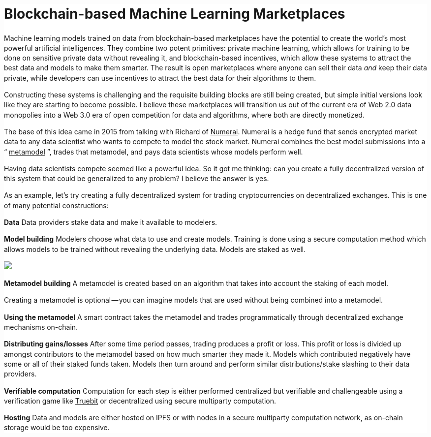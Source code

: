 # Blockchain-based Machine Learning Marketplaces

Machine learning models trained on data from blockchain-based marketplaces have the potential to create the world’s most powerful artificial intelligences. They combine two potent primitives: private machine learning, which allows for training to be done on sensitive private data without revealing it, and blockchain-based incentives, which allow these systems to attract the best data and models to make them smarter. The result is open marketplaces where anyone can sell their data *and*  keep their data private, while developers can use incentives to attract the best data for their algorithms to them.

Constructing these systems is challenging and the requisite building blocks are still being created, but simple initial versions look like they are starting to become possible. I believe these marketplaces will transition us out of the current era of Web 2.0 data monopolies into a Web 3.0 era of open competition for data and algorithms, where both are directly monetized.

The base of this idea came in 2015 from talking with Richard of [Numerai](https://numer.ai/). Numerai is a hedge fund that sends encrypted market data to any data scientist who wants to compete to model the stock market. Numerai combines the best model submissions into a “ [metamodel](https://en.wikipedia.org/wiki/Metamodeling) ”, trades that metamodel, and pays data scientists whose models perform well.

Having data scientists compete seemed like a powerful idea. So it got me thinking: can you create a fully decentralized version of this system that could be generalized to any problem? I believe the answer is yes.

As an example, let’s try creating a fully decentralized system for trading cryptocurrencies on decentralized exchanges. This is one of many potential constructions:

**Data** Data providers stake data and make it available to modelers.

**Model building** Modelers choose what data to use and create models. Training is done using a secure computation method which allows models to be trained without revealing the underlying data. Models are staked as well.

![](https://i.imgur.com/wDNlvtb.jpg)

**Metamodel building** A metamodel is created based on an algorithm that takes into account the staking of each model.

Creating a metamodel is optional — you can imagine models that are used without being combined into a metamodel.

**Using the metamodel** A smart contract takes the metamodel and trades programmatically through decentralized exchange mechanisms on-chain.

**Distributing gains/losses** After some time period passes, trading produces a profit or loss. This profit or loss is divided up amongst contributors to the metamodel based on how much smarter they made it. Models which contributed negatively have some or all of their staked funds taken. Models then turn around and perform similar distributions/stake slashing to their data providers.

**Verifiable computation** Computation for each step is either performed centralized but verifiable and challengeable using a verification game like [Truebit](http://truebit.io/) or decentralized using secure multiparty computation.

**Hosting** Data and models are either hosted on [IPFS](http://ipfs.io/) or with nodes in a secure multiparty computation network, as on-chain storage would be too expensive.
